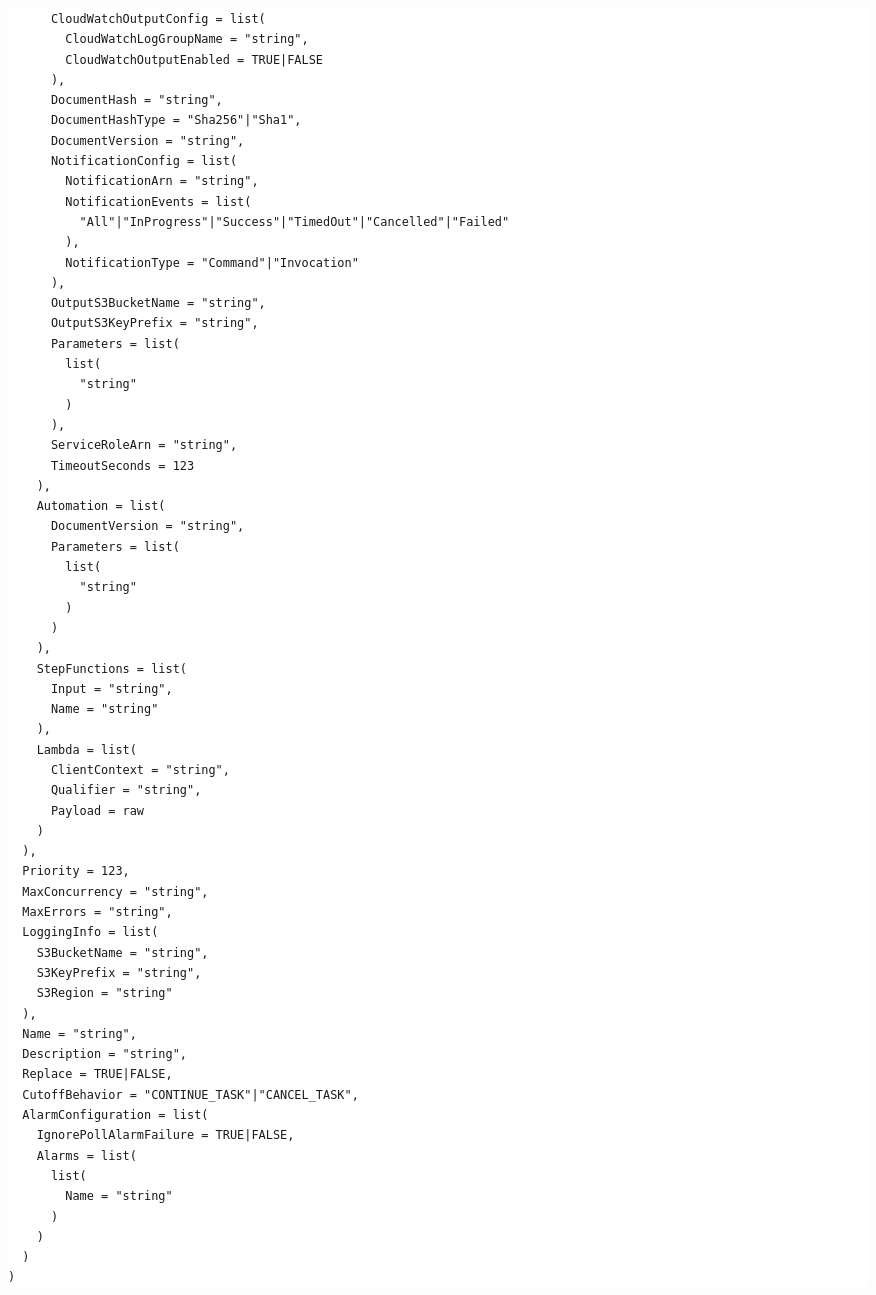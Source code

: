           CloudWatchOutputConfig = list(
            CloudWatchLogGroupName = "string",
            CloudWatchOutputEnabled = TRUE|FALSE
          ),
          DocumentHash = "string",
          DocumentHashType = "Sha256"|"Sha1",
          DocumentVersion = "string",
          NotificationConfig = list(
            NotificationArn = "string",
            NotificationEvents = list(
              "All"|"InProgress"|"Success"|"TimedOut"|"Cancelled"|"Failed"
            ),
            NotificationType = "Command"|"Invocation"
          ),
          OutputS3BucketName = "string",
          OutputS3KeyPrefix = "string",
          Parameters = list(
            list(
              "string"
            )
          ),
          ServiceRoleArn = "string",
          TimeoutSeconds = 123
        ),
        Automation = list(
          DocumentVersion = "string",
          Parameters = list(
            list(
              "string"
            )
          )
        ),
        StepFunctions = list(
          Input = "string",
          Name = "string"
        ),
        Lambda = list(
          ClientContext = "string",
          Qualifier = "string",
          Payload = raw
        )
      ),
      Priority = 123,
      MaxConcurrency = "string",
      MaxErrors = "string",
      LoggingInfo = list(
        S3BucketName = "string",
        S3KeyPrefix = "string",
        S3Region = "string"
      ),
      Name = "string",
      Description = "string",
      Replace = TRUE|FALSE,
      CutoffBehavior = "CONTINUE_TASK"|"CANCEL_TASK",
      AlarmConfiguration = list(
        IgnorePollAlarmFailure = TRUE|FALSE,
        Alarms = list(
          list(
            Name = "string"
          )
        )
      )
    )
